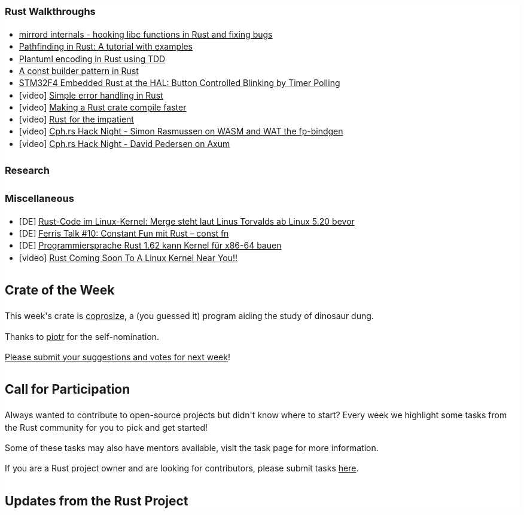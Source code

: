 ### Rust Walkthroughs
* [mirrord internals - hooking libc functions in Rust and fixing bugs](https://metalbear.co/blog/mirrord-internals-hooking-libc-functions-in-rust-and-fixing-bugs/)
* [Pathfinding in Rust: A tutorial with examples](https://blog.logrocket.com/pathfinding-rust-tutorial-examples/)
* [Plantuml encoding in Rust using TDD](https://maksugr.com/posts/plantuml-encoding-in-rust-using-tdd)
* [A const builder pattern in Rust](https://wapl.es/rust/2022/07/03/const-builder-pattern.html)
* [STM32F4 Embedded Rust at the HAL: Button Controlled Blinking by Timer Polling](https://apollolabsblog.hashnode.dev/stm32f4-embedded-rust-at-the-hal-button-controlled-blinking-by-timer-polling)
* [video] [Simple error handling in Rust](https://www.youtube.com/watch?v=g6WUHcyjsfc)
* [video] [Making a Rust crate compile faster](https://www.youtube.com/watch?v=pMiqRM5ooNw)
* [video] [Rust for the impatient](https://www.youtube.com/watch?v=br3GIIQeefY)
* [video] [Cph.rs Hack Night - Simon Rasmussen on WASM and WAT the fp-bindgen](https://www.youtube.com/watch?v=vJqhqRmSb68)
* [video] [Cph.rs Hack Night - David Pedersen on Axum](https://www.youtube.com/watch?v=ETdmhh7OQpA)

### Research

### Miscellaneous
* [DE] [Rust-Code im Linux-Kernel: Merge steht laut Linus Torvalds ab Linux 5.20 bevor](https://www.heise.de/news/Rust-Code-im-Linux-Kernel-Merge-steht-laut-Linus-Torvalds-ab-Linux-5-20-bevor-7154453.html)
* [DE] [Ferris Talk #10: Constant Fun mit Rust – const fn](https://www.heise.de/hintergrund/Ferris-Talk-10-Constant-Fun-mit-Rust-const-fn-7162074.html)
* [DE] [Programmiersprache Rust 1.62 kann Kernel für x86-64 bauen](https://www.heise.de/news/Programmiersprache-Rust-1-62-kann-Kernel-fuer-x86-64-bauen-7159459.html)
* [video] [Rust Coming Soon To A Linux Kernel Near You!!](https://www.youtube.com/watch?v=b1lIU8Hp6XU)

## Crate of the Week

This week's crate is [coprosize](https://crates.io/crates/coprosize), a (you guessed it) program aiding the study of dinosaur dung.

Thanks to [piotr](https://users.rust-lang.org/t/crate-of-the-week/2704/1075) for the self-nomination.

[Please submit your suggestions and votes for next week][submit_crate]!

[submit_crate]: https://users.rust-lang.org/t/crate-of-the-week/2704

## Call for Participation

Always wanted to contribute to open-source projects but didn't know where to start?
Every week we highlight some tasks from the Rust community for you to pick and get started!

Some of these tasks may also have mentors available, visit the task page for more information.

If you are a Rust project owner and are looking for contributors, please submit tasks [here][guidelines].

[guidelines]: https://users.rust-lang.org/t/twir-call-for-participation/4821

## Updates from the Rust Project


[merged]: https://github.com/search?q=is%3Apr+org%3Arust-lang+is%3Amerged+merged%3A2022-06-27..2022-07-04
[calendar]: https://www.google.com/calendar/embed?src=apd9vmbc22egenmtu5l6c5jbfc%40group.calendar.google.com
[community]: mailto:community-team@rust-lang.org